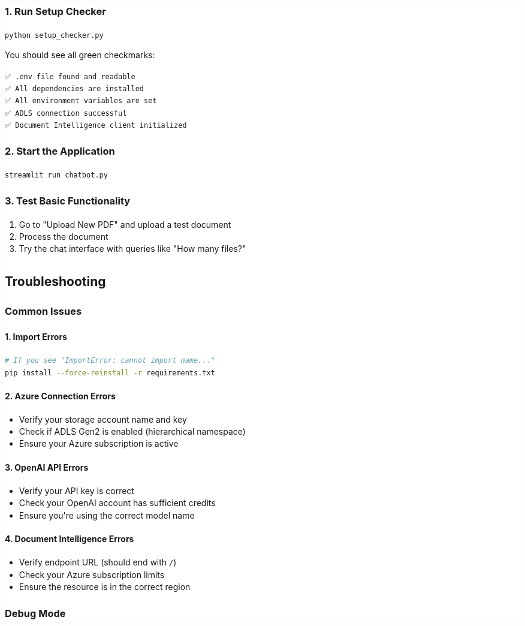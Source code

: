 ### 1. Run Setup Checker
```bash
python setup_checker.py
```

You should see all green checkmarks:
```
✅ .env file found and readable
✅ All dependencies are installed
✅ All environment variables are set
✅ ADLS connection successful
✅ Document Intelligence client initialized
```

### 2. Start the Application
```bash
streamlit run chatbot.py
```

### 3. Test Basic Functionality
1. Go to "Upload New PDF" and upload a test document
2. Process the document
3. Try the chat interface with queries like "How many files?"

## Troubleshooting

### Common Issues

#### 1. Import Errors
```bash
# If you see "ImportError: cannot import name..."
pip install --force-reinstall -r requirements.txt
```

#### 2. Azure Connection Errors
- Verify your storage account name and key
- Check if ADLS Gen2 is enabled (hierarchical namespace)
- Ensure your Azure subscription is active

#### 3. OpenAI API Errors
- Verify your API key is correct
- Check your OpenAI account has sufficient credits
- Ensure you're using the correct model name

#### 4. Document Intelligence Errors
- Verify endpoint URL (should end with `/`)
- Check your Azure subscription limits
- Ensure the resource is in the correct region

### Debug Mode
